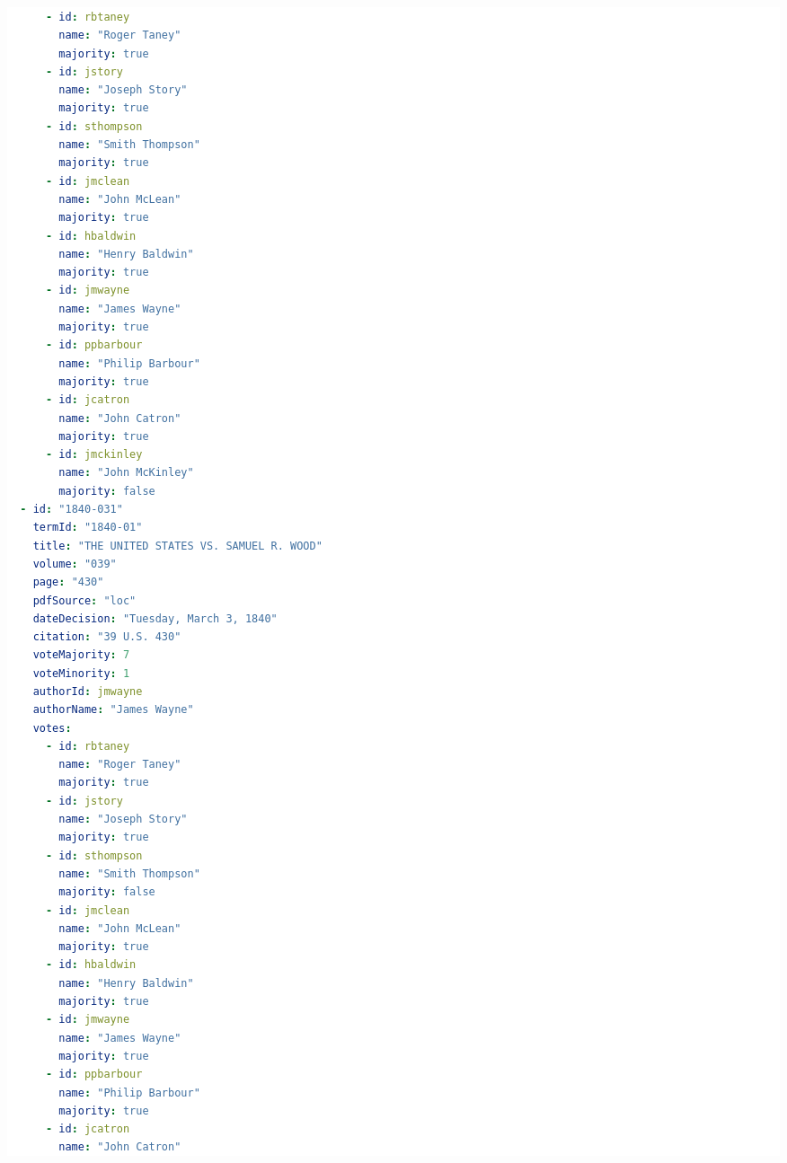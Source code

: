 ```yaml
      - id: rbtaney
        name: "Roger Taney"
        majority: true
      - id: jstory
        name: "Joseph Story"
        majority: true
      - id: sthompson
        name: "Smith Thompson"
        majority: true
      - id: jmclean
        name: "John McLean"
        majority: true
      - id: hbaldwin
        name: "Henry Baldwin"
        majority: true
      - id: jmwayne
        name: "James Wayne"
        majority: true
      - id: ppbarbour
        name: "Philip Barbour"
        majority: true
      - id: jcatron
        name: "John Catron"
        majority: true
      - id: jmckinley
        name: "John McKinley"
        majority: false
  - id: "1840-031"
    termId: "1840-01"
    title: "THE UNITED STATES VS. SAMUEL R. WOOD"
    volume: "039"
    page: "430"
    pdfSource: "loc"
    dateDecision: "Tuesday, March 3, 1840"
    citation: "39 U.S. 430"
    voteMajority: 7
    voteMinority: 1
    authorId: jmwayne
    authorName: "James Wayne"
    votes:
      - id: rbtaney
        name: "Roger Taney"
        majority: true
      - id: jstory
        name: "Joseph Story"
        majority: true
      - id: sthompson
        name: "Smith Thompson"
        majority: false
      - id: jmclean
        name: "John McLean"
        majority: true
      - id: hbaldwin
        name: "Henry Baldwin"
        majority: true
      - id: jmwayne
        name: "James Wayne"
        majority: true
      - id: ppbarbour
        name: "Philip Barbour"
        majority: true
      - id: jcatron
        name: "John Catron"
```